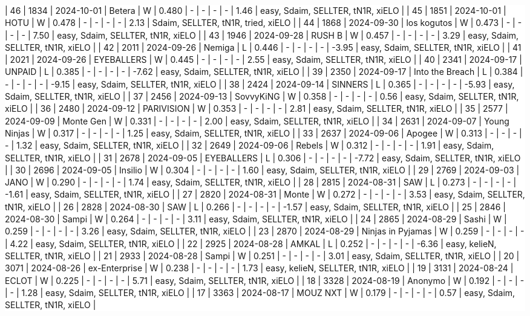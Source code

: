 |           46 |     1834 | 2024-10-01 | Betera            | W   | 0.480      | -            | -                | -                | -         |     1.46 | easy, Sdaim, SELLTER, tN1R, xiELO        |
|           45 |     1851 | 2024-10-01 | HOTU              | W   | 0.478      | -            | -                | -                | -         |     2.13 | Sdaim, SELLTER, tN1R, tried, xiELO       |
|           44 |     1868 | 2024-09-30 | los kogutos       | W   | 0.473      | -            | -                | -                | -         |     7.50 | easy, Sdaim, SELLTER, tN1R, xiELO        |
|           43 |     1946 | 2024-09-28 | RUSH B            | W   | 0.457      | -            | -                | -                | -         |     3.29 | easy, Sdaim, SELLTER, tN1R, xiELO        |
|           42 |     2011 | 2024-09-26 | Nemiga            | L   | 0.446      | -            | -                | -                | -         |    -3.95 | easy, Sdaim, SELLTER, tN1R, xiELO        |
|           41 |     2021 | 2024-09-26 | EYEBALLERS        | W   | 0.445      | -            | -                | -                | -         |     2.55 | easy, Sdaim, SELLTER, tN1R, xiELO        |
|           40 |     2341 | 2024-09-17 | UNPAID            | L   | 0.385      | -            | -                | -                | -         |    -7.62 | easy, Sdaim, SELLTER, tN1R, xiELO        |
|           39 |     2350 | 2024-09-17 | Into the Breach   | L   | 0.384      | -            | -                | -                | -         |    -9.15 | easy, Sdaim, SELLTER, tN1R, xiELO        |
|           38 |     2424 | 2024-09-14 | SINNERS           | L   | 0.365      | -            | -                | -                | -         |    -5.93 | easy, Sdaim, SELLTER, tN1R, xiELO        |
|           37 |     2456 | 2024-09-13 | SovvyKiNG         | W   | 0.358      | -            | -                | -                | -         |     0.56 | easy, Sdaim, SELLTER, tN1R, xiELO        |
|           36 |     2480 | 2024-09-12 | PARIVISION        | W   | 0.353      | -            | -                | -                | -         |     2.81 | easy, Sdaim, SELLTER, tN1R, xiELO        |
|           35 |     2577 | 2024-09-09 | Monte Gen         | W   | 0.331      | -            | -                | -                | -         |     2.00 | easy, Sdaim, SELLTER, tN1R, xiELO        |
|           34 |     2631 | 2024-09-07 | Young Ninjas      | W   | 0.317      | -            | -                | -                | -         |     1.25 | easy, Sdaim, SELLTER, tN1R, xiELO        |
|           33 |     2637 | 2024-09-06 | Apogee            | W   | 0.313      | -            | -                | -                | -         |     1.32 | easy, Sdaim, SELLTER, tN1R, xiELO        |
|           32 |     2649 | 2024-09-06 | Rebels            | W   | 0.312      | -            | -                | -                | -         |     1.91 | easy, Sdaim, SELLTER, tN1R, xiELO        |
|           31 |     2678 | 2024-09-05 | EYEBALLERS        | L   | 0.306      | -            | -                | -                | -         |    -7.72 | easy, Sdaim, SELLTER, tN1R, xiELO        |
|           30 |     2696 | 2024-09-05 | Insilio           | W   | 0.304      | -            | -                | -                | -         |     1.60 | easy, Sdaim, SELLTER, tN1R, xiELO        |
|           29 |     2769 | 2024-09-03 | JANO              | W   | 0.290      | -            | -                | -                | -         |     1.74 | easy, Sdaim, SELLTER, tN1R, xiELO        |
|           28 |     2815 | 2024-08-31 | SAW               | L   | 0.273      | -            | -                | -                | -         |    -1.61 | easy, Sdaim, SELLTER, tN1R, xiELO        |
|           27 |     2820 | 2024-08-31 | Monte             | W   | 0.272      | -            | -                | -                | -         |     3.53 | easy, Sdaim, SELLTER, tN1R, xiELO        |
|           26 |     2828 | 2024-08-30 | SAW               | L   | 0.266      | -            | -                | -                | -         |    -1.57 | easy, Sdaim, SELLTER, tN1R, xiELO        |
|           25 |     2846 | 2024-08-30 | Sampi             | W   | 0.264      | -            | -                | -                | -         |     3.11 | easy, Sdaim, SELLTER, tN1R, xiELO        |
|           24 |     2865 | 2024-08-29 | Sashi             | W   | 0.259      | -            | -                | -                | -         |     3.26 | easy, Sdaim, SELLTER, tN1R, xiELO        |
|           23 |     2870 | 2024-08-29 | Ninjas in Pyjamas | W   | 0.259      | -            | -                | -                | -         |     4.22 | easy, Sdaim, SELLTER, tN1R, xiELO        |
|           22 |     2925 | 2024-08-28 | AMKAL             | L   | 0.252      | -            | -                | -                | -         |    -6.36 | easy, kelieN, SELLTER, tN1R, xiELO       |
|           21 |     2933 | 2024-08-28 | Sampi             | W   | 0.251      | -            | -                | -                | -         |     3.01 | easy, Sdaim, SELLTER, tN1R, xiELO        |
|           20 |     3071 | 2024-08-26 | ex-Enterprise     | W   | 0.238      | -            | -                | -                | -         |     1.73 | easy, kelieN, SELLTER, tN1R, xiELO       |
|           19 |     3131 | 2024-08-24 | ECLOT             | W   | 0.225      | -            | -                | -                | -         |     5.71 | easy, Sdaim, SELLTER, tN1R, xiELO        |
|           18 |     3328 | 2024-08-19 | Anonymo           | W   | 0.192      | -            | -                | -                | -         |     1.28 | easy, Sdaim, SELLTER, tN1R, xiELO        |
|           17 |     3363 | 2024-08-17 | MOUZ NXT          | W   | 0.179      | -            | -                | -                | -         |     0.57 | easy, Sdaim, SELLTER, tN1R, xiELO        |
